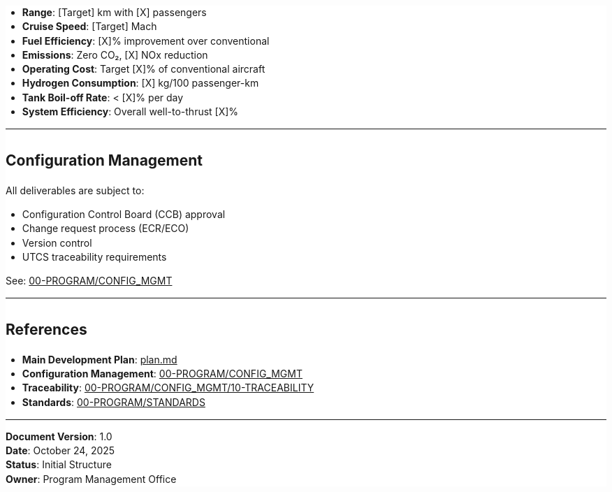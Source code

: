 - **Range**: [Target] km with [X] passengers
- **Cruise Speed**: [Target] Mach
- **Fuel Efficiency**: [X]% improvement over conventional
- **Emissions**: Zero CO₂, [X] NOx reduction
- **Operating Cost**: Target [X]% of conventional aircraft
- **Hydrogen Consumption**: [X] kg/100 passenger-km
- **Tank Boil-off Rate**: < [X]% per day
- **System Efficiency**: Overall well-to-thrust [X]%

---

## Configuration Management

All deliverables are subject to:
- Configuration Control Board (CCB) approval
- Change request process (ECR/ECO)
- Version control
- UTCS traceability requirements

See: [00-PROGRAM/CONFIG_MGMT](../../../../../../../00-PROGRAM/CONFIG_MGMT/)

---

## References

- **Main Development Plan**: [plan.md](../../../plan.md)
- **Configuration Management**: [00-PROGRAM/CONFIG_MGMT](../../../../../../../00-PROGRAM/CONFIG_MGMT/)
- **Traceability**: [00-PROGRAM/CONFIG_MGMT/10-TRACEABILITY](../../../../../../../00-PROGRAM/CONFIG_MGMT/10-TRACEABILITY/)
- **Standards**: [00-PROGRAM/STANDARDS](../../../../../../../00-PROGRAM/STANDARDS/)

---

**Document Version**: 1.0  
**Date**: October 24, 2025  
**Status**: Initial Structure  
**Owner**: Program Management Office

